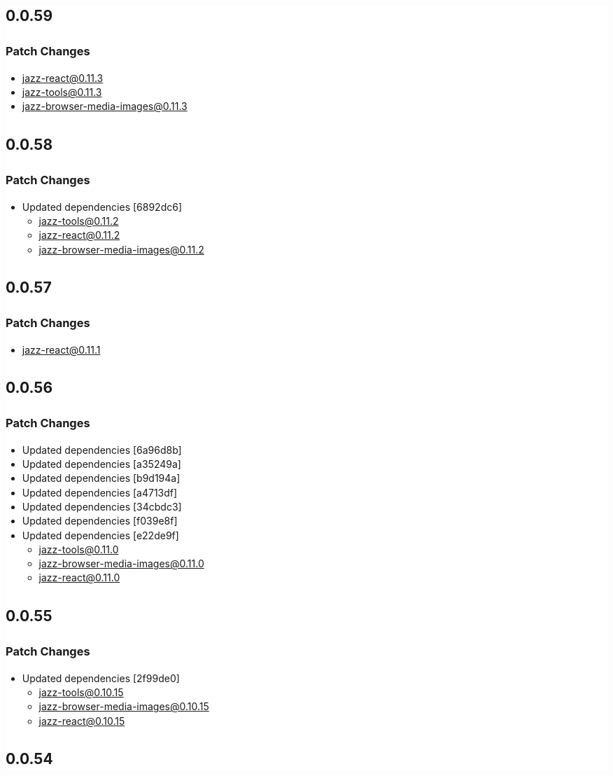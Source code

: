 ## 0.0.59

### Patch Changes

- jazz-react@0.11.3
- jazz-tools@0.11.3
- jazz-browser-media-images@0.11.3

## 0.0.58

### Patch Changes

- Updated dependencies [6892dc6]
  - jazz-tools@0.11.2
  - jazz-react@0.11.2
  - jazz-browser-media-images@0.11.2

## 0.0.57

### Patch Changes

- jazz-react@0.11.1

## 0.0.56

### Patch Changes

- Updated dependencies [6a96d8b]
- Updated dependencies [a35249a]
- Updated dependencies [b9d194a]
- Updated dependencies [a4713df]
- Updated dependencies [34cbdc3]
- Updated dependencies [f039e8f]
- Updated dependencies [e22de9f]
  - jazz-tools@0.11.0
  - jazz-browser-media-images@0.11.0
  - jazz-react@0.11.0

## 0.0.55

### Patch Changes

- Updated dependencies [2f99de0]
  - jazz-tools@0.10.15
  - jazz-browser-media-images@0.10.15
  - jazz-react@0.10.15

## 0.0.54
